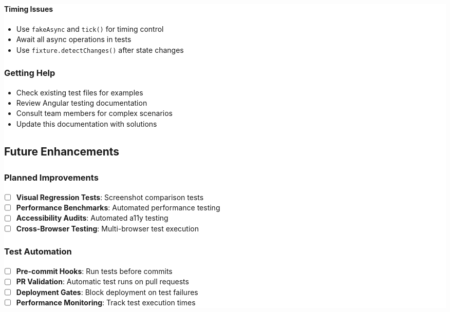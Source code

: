 #### Timing Issues
- Use `fakeAsync` and `tick()` for timing control
- Await all async operations in tests
- Use `fixture.detectChanges()` after state changes

### Getting Help

- Check existing test files for examples
- Review Angular testing documentation
- Consult team members for complex scenarios
- Update this documentation with solutions

## Future Enhancements

### Planned Improvements
- [ ] **Visual Regression Tests**: Screenshot comparison tests
- [ ] **Performance Benchmarks**: Automated performance testing
- [ ] **Accessibility Audits**: Automated a11y testing
- [ ] **Cross-Browser Testing**: Multi-browser test execution

### Test Automation
- [ ] **Pre-commit Hooks**: Run tests before commits
- [ ] **PR Validation**: Automatic test runs on pull requests
- [ ] **Deployment Gates**: Block deployment on test failures
- [ ] **Performance Monitoring**: Track test execution times
